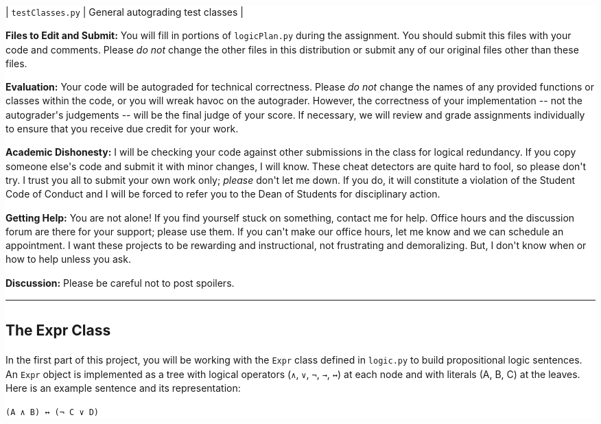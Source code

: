 |  `testClasses.py` |             General autograding test classes |



**Files to Edit and Submit:** You will fill in portions of
`logicPlan.py` during the assignment. You should submit this files with
your code and comments. Please *do not* change the other files in this
distribution or submit any of our original files other than these files.


**Evaluation:** Your code will be autograded for technical correctness.
Please *do not* change the names of any provided functions or classes
within the code, or you will wreak havoc on the autograder. However, the
correctness of your implementation \-- not the autograder\'s judgements
\-- will be the final judge of your score. If necessary, we will review
and grade assignments individually to ensure that you receive due credit
for your work.

**Academic Dishonesty:** I will be checking your code against other
submissions in the class for logical redundancy. If you copy someone
else\'s code and submit it with minor changes, I will know. These cheat
detectors are quite hard to fool, so please don\'t try. I trust you all
to submit your own work only; *please* don\'t let me down. If you do, 
it will constitute a violation of the Student Code of Conduct and I will 
be forced to refer you to the Dean of Students for disciplinary action.

**Getting Help:** You are not alone! If you find yourself stuck on
something, contact me for help. Office hours and the discussion forum are there for your support; please use them. If you
can\'t make our office hours, let me know and we can schedule an appointment.
I want these projects to be rewarding and instructional, not frustrating
and demoralizing. But, I don\'t know when or how to help unless you ask.

**Discussion:** Please be careful not to post spoilers.

---------------------

## The Expr Class

In the first part of this project, you will be working with the `Expr` class defined in `logic.py` to build propositional logic sentences. An `Expr` object is implemented as a tree with logical operators (`∧`, `∨`, `¬`, `→`, `↔`) at each node and with literals (A, B, C) at the leaves. Here is an example sentence and its representation:

`(A ∧ B) ↔ (¬ C ∨ D)`
